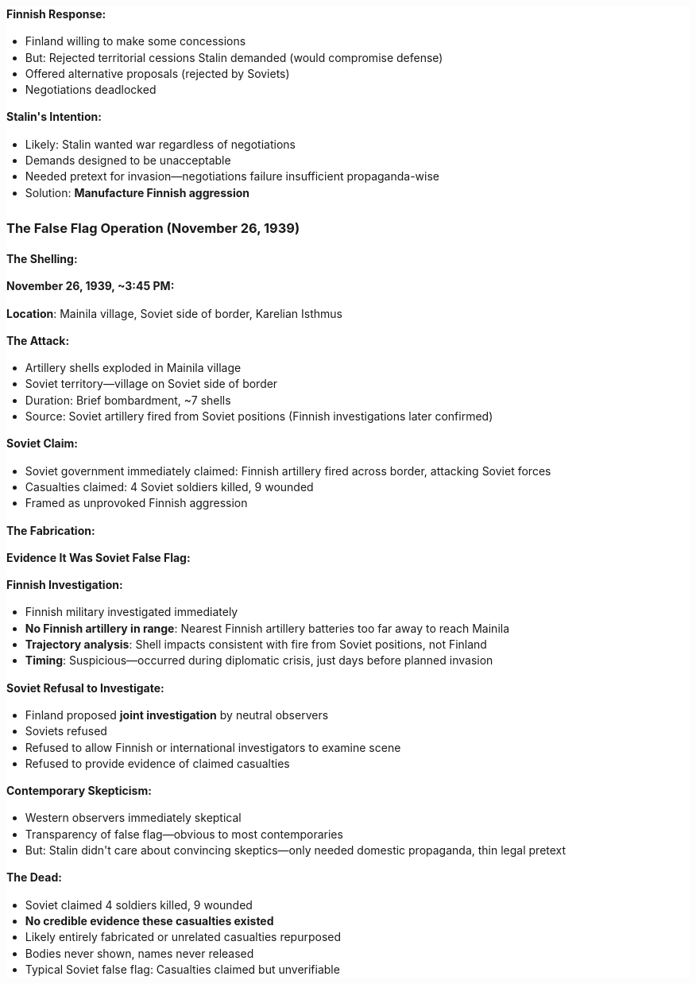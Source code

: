**Finnish Response:**
- Finland willing to make some concessions
- But: Rejected territorial cessions Stalin demanded (would compromise defense)
- Offered alternative proposals (rejected by Soviets)
- Negotiations deadlocked

**Stalin's Intention:**
- Likely: Stalin wanted war regardless of negotiations
- Demands designed to be unacceptable
- Needed pretext for invasion—negotiations failure insufficient propaganda-wise
- Solution: **Manufacture Finnish aggression**

### The False Flag Operation (November 26, 1939)

**The Shelling:**

**November 26, 1939, ~3:45 PM:**

**Location**: Mainila village, Soviet side of border, Karelian Isthmus

**The Attack:**
- Artillery shells exploded in Mainila village
- Soviet territory—village on Soviet side of border
- Duration: Brief bombardment, ~7 shells
- Source: Soviet artillery fired from Soviet positions (Finnish investigations later confirmed)

**Soviet Claim:**
- Soviet government immediately claimed: Finnish artillery fired across border, attacking Soviet forces
- Casualties claimed: 4 Soviet soldiers killed, 9 wounded
- Framed as unprovoked Finnish aggression

**The Fabrication:**

**Evidence It Was Soviet False Flag:**

**Finnish Investigation:**
- Finnish military investigated immediately
- **No Finnish artillery in range**: Nearest Finnish artillery batteries too far away to reach Mainila
- **Trajectory analysis**: Shell impacts consistent with fire from Soviet positions, not Finland
- **Timing**: Suspicious—occurred during diplomatic crisis, just days before planned invasion

**Soviet Refusal to Investigate:**
- Finland proposed **joint investigation** by neutral observers
- Soviets refused
- Refused to allow Finnish or international investigators to examine scene
- Refused to provide evidence of claimed casualties

**Contemporary Skepticism:**
- Western observers immediately skeptical
- Transparency of false flag—obvious to most contemporaries
- But: Stalin didn't care about convincing skeptics—only needed domestic propaganda, thin legal pretext

**The Dead:**
- Soviet claimed 4 soldiers killed, 9 wounded
- **No credible evidence these casualties existed**
- Likely entirely fabricated or unrelated casualties repurposed
- Bodies never shown, names never released
- Typical Soviet false flag: Casualties claimed but unverifiable
